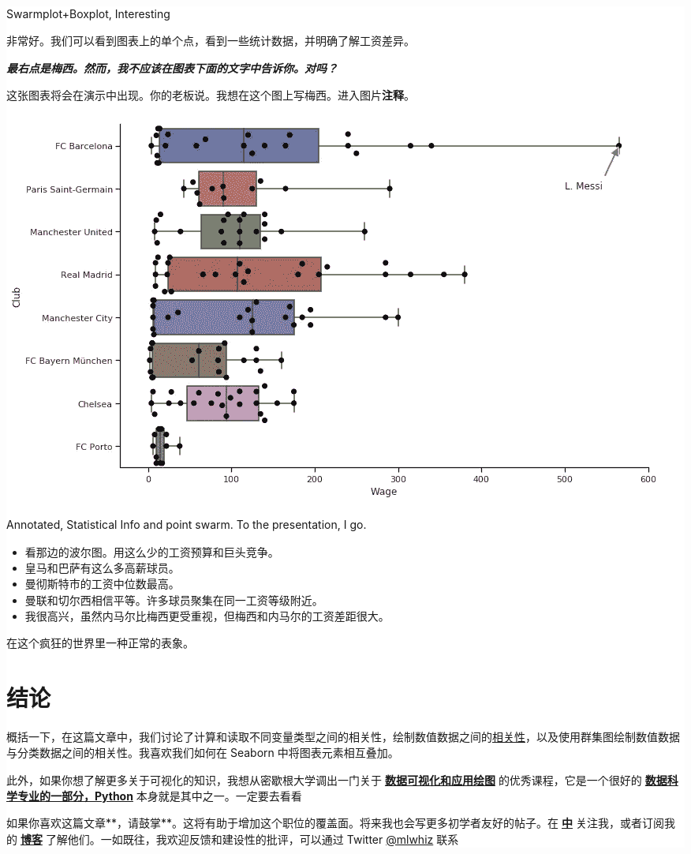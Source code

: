 Swarmplot+Boxplot, Interesting

非常好。我们可以看到图表上的单个点，看到一些统计数据，并明确了解工资差异。

***最右点是梅西。然而，我不应该在图表下面的文字中告诉你。对吗？***

这张图表将会在演示中出现。你的老板说。我想在这个图上写梅西。进入图片**注释**。

![](img/a6ce73fb7a53a9ec69ac1f60df06c66b.png)

Annotated, Statistical Info and point swarm. To the presentation, I go.

*   看那边的波尔图。用这么少的工资预算和巨头竞争。
*   皇马和巴萨有这么多高薪球员。
*   曼彻斯特市的工资中位数最高。
*   曼联和切尔西相信平等。许多球员聚集在同一工资等级附近。
*   我很高兴，虽然内马尔比梅西更受重视，但梅西和内马尔的工资差距很大。

在这个疯狂的世界里一种正常的表象。

# 结论

概括一下，在这篇文章中，我们讨论了计算和读取不同变量类型之间的相关性，绘制数值数据之间的[相关性](https://amzn.to/2JZPru2)，以及使用群集图绘制数值数据与分类数据之间的相关性。我喜欢我们如何在 Seaborn 中将图表元素相互叠加。

此外，如果你想了解更多关于可视化的知识，我想从密歇根大学调出一门关于 [**数据可视化和应用绘图**](https://coursera.pxf.io/e45JOX) 的优秀课程，它是一个很好的 [**数据科学专业的一部分，Python**](https://coursera.pxf.io/e45JOX) 本身就是其中之一。一定要去看看

如果你喜欢这篇文章**，请鼓掌**。这将有助于增加这个职位的覆盖面。将来我也会写更多初学者友好的帖子。在 [**中**](https://medium.com/@rahul_agarwal) 关注我，或者订阅我的 [**博客**](https://mlwhiz.ck.page/a9b8bda70c) 了解他们。一如既往，我欢迎反馈和建设性的批评，可以通过 Twitter [@mlwhiz](https://twitter.com/MLWhiz) 联系
